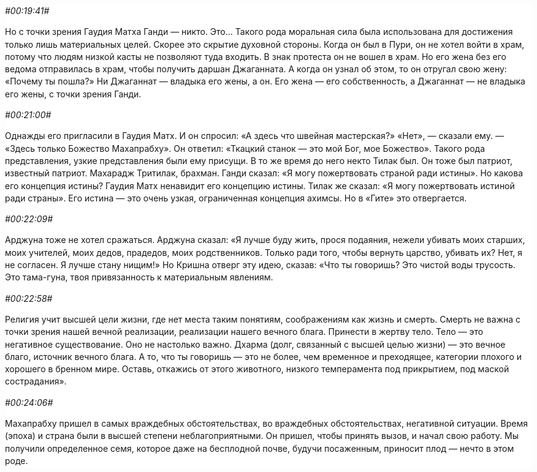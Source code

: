 *#00:19:41#*

Но с точки зрения Гаудия Матха Ганди — никто. Это… Такого рода моральная сила была использована для достижения только лишь материальных целей. Скорее это скрытие духовной стороны. Когда он был в Пури, он не хотел войти в храм, потому что людям низкой касты не позволяют туда входить. В знак протеста он не вошел в храм. Но его жена без его ведома отправилась в храм, чтобы получить даршан Джаганната. А когда он узнал об этом, то он отругал свою жену: «Почему ты пошла?» Ни Джаганнат — владыка его жены, а он. Его жена — его собственность, а Джаганнат — не владыка его жены, с точки зрения Ганди.

*#00:21:00#*

Однажды его пригласили в Гаудия Матх. И он спросил: «А здесь что швейная мастерская?» «Нет», — сказали ему. — «Здесь только Божество Махапрабху». Он ответил: «Ткацкий станок — это мой Бог, мое Божество». Такого рода представления, узкие представления были ему присущи. В то же время до него некто Тилак был. Он тоже был патриот, известный патриот. Махарадж Тритилак, брахман. Ганди сказал: «Я могу пожертвовать страной ради истины». Но какова его концепция истины? Гаудия Матх ненавидит его концепцию истины. Тилак же сказал: «Я могу пожертвовать истиной ради страны». Его истина — это очень узкая, ограниченная концепция ахимсы. Но в «Гите» это отвергается.

*#00:22:09#*

Арджуна тоже не хотел сражаться. Арджуна сказал: «Я лучше буду жить, прося подаяния, нежели убивать моих старших, моих учителей, моих дедов, прадедов, моих родственников. Только ради того, чтобы вернуть царство, убивать их? Нет, я не согласен. Я лучше стану нищим!» Но Кришна отверг эту идею, сказав: «Что ты говоришь? Это чистой воды трусость. Это тама-гуна, твоя привязанность к материальным явлениям.

*#00:22:58#*

Религия учит высшей цели жизни, где нет места таким понятиям, соображениям как жизнь и смерть. Смерть не важна с точки зрения нашей вечной реализации, реализации нашего вечного блага. Принести в жертву тело. Тело — это негативное существование. Оно не настолько важно. Дхарма (долг, связанный с высшей целью жизни) — это вечное благо, источник вечного блага. А то, что ты говоришь — это не более, чем временное и преходящее, категории плохого и хорошего в бренном мире. Оставь, откажись от этого животного, низкого темперамента под прикрытием, под маской сострадания».

*#00:24:06#*

Махапрабху пришел в самых враждебных обстоятельствах, во враждебных обстоятельствах, негативной ситуации. Время (эпоха) и страна были в высшей степени неблагоприятными. Он пришел, чтобы принять вызов, и начал свою работу. Мы получили определенное семя, которое даже на бесплодной почве, будучи посаженным, приносит плод — нечто в этом роде.

